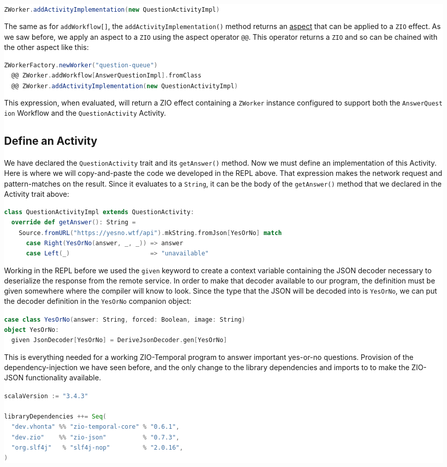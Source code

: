 ```scala
ZWorker.addActivityImplementation(new QuestionActivityImpl)
```

The same as for `addWorkflow[]`, the `addActivityImplementation()` method returns an [aspect](https://stackoverflow.com/questions/242177/what-is-aspect-oriented-programming) that can be applied to a `ZIO` effect.  As we saw before, we apply an aspect to a `ZIO` using the aspect operator `@@`.  This operator returns a `ZIO` and so can be chained with the other aspect like this:

```scala
ZWorkerFactory.newWorker("question-queue")
  @@ ZWorker.addWorkflow[AnswerQuestionImpl].fromClass
  @@ ZWorker.addActivityImplementation(new QuestionActivityImpl)
```

This expression, when evaluated, will return a ZIO effect containing a `ZWorker` instance configured to support both the `AnswerQuestion` Workflow and the `QuestionActivity` Activity.

## Define an Activity

We have declared the `QuestionActivity` trait and its `getAnswer()` method.  Now we must define an implementation of this Activity.  Here is where we will copy-and-paste the code we developed in the REPL above.  That expression makes the network request and pattern-matches on the result.  Since it evaluates to a `String`, it can be the body of the `getAnswer()` method that we declared in the Activity trait above:

```scala
class QuestionActivityImpl extends QuestionActivity:
  override def getAnswer(): String =
    Source.fromURL("https://yesno.wtf/api").mkString.fromJson[YesOrNo] match
      case Right(YesOrNo(answer, _, _)) => answer
      case Left(_)                      => "unavailable"
```

Working in the REPL before we used the `given` keyword to create a context variable containing the JSON decoder necessary to deserialize the response from the remote service.  In order to make that decoder available to our program, the definition must be given somewhere where the compiler will know to look.  Since the type that the JSON will be decoded into is `YesOrNo`, we can put the decoder definition in the `YesOrNo` companion object:

```scala
case class YesOrNo(answer: String, forced: Boolean, image: String)
object YesOrNo:
  given JsonDecoder[YesOrNo] = DeriveJsonDecoder.gen[YesOrNo]
```

This is everything needed for a working ZIO-Temporal program to answer important yes-or-no questions.  Provision of the dependency-injection we have seen before, and the only change to the library dependencies and imports to to make the ZIO-JSON functionality available.

```scala title="build.sbt"
scalaVersion := "3.4.3"

libraryDependencies ++= Seq(
  "dev.vhonta" %% "zio-temporal-core" % "0.6.1",
  "dev.zio"    %% "zio-json"          % "0.7.3",
  "org.slf4j"   % "slf4j-nop"         % "2.0.16",
)
```
